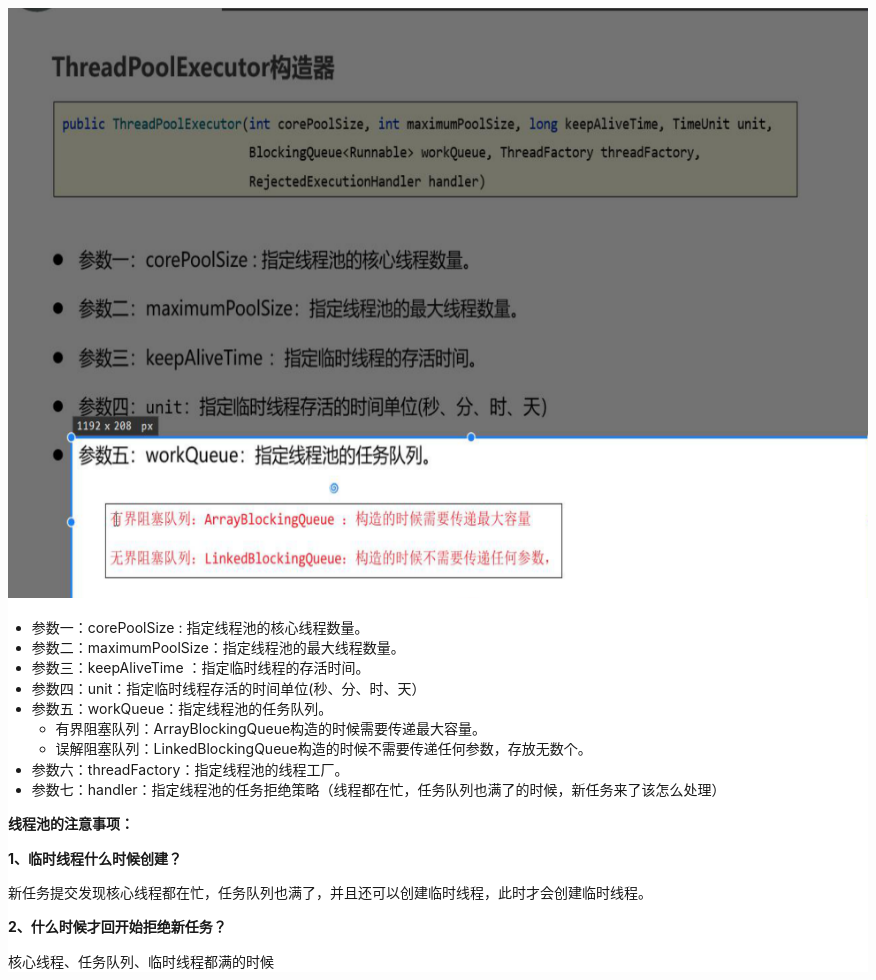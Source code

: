 ![image-20230308165515934](assets/image-20230308165515934.png)

- 参数一：corePoolSize : 指定线程池的核心线程数量。             
- 参数二：maximumPoolSize：指定线程池的最大线程数量。
- 参数三：keepAliveTime ：指定临时线程的存活时间。
- 参数四：unit：指定临时线程存活的时间单位(秒、分、时、天）
- 参数五：workQueue：指定线程池的任务队列。
  - 有界阻塞队列：ArrayBlockingQueue构造的时候需要传递最大容量。
  - 误解阻塞队列：LinkedBlockingQueue构造的时候不需要传递任何参数，存放无数个。
- 参数六：threadFactory：指定线程池的线程工厂。
- 参数七：handler：指定线程池的任务拒绝策略（线程都在忙，任务队列也满了的时候，新任务来了该怎么处理）

**线程池的注意事项：**

**1、临时线程什么时候创建？**

新任务提交发现核心线程都在忙，任务队列也满了，并且还可以创建临时线程，此时才会创建临时线程。

**2、什么时候才回开始拒绝新任务？**

核心线程、任务队列、临时线程都满的时候
